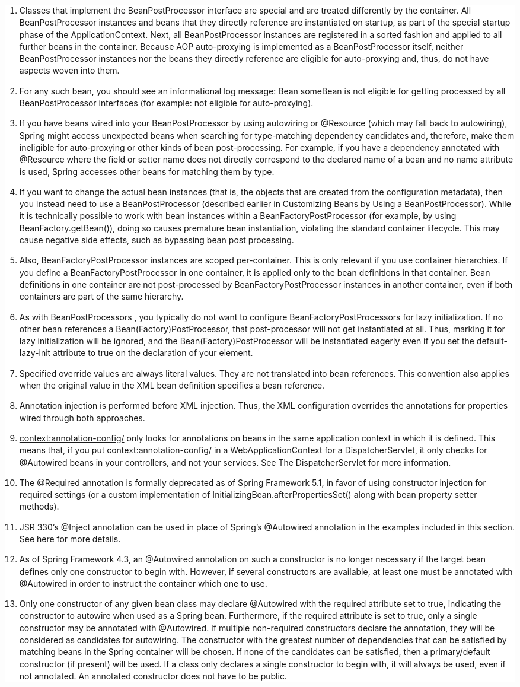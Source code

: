 1. Classes that implement the BeanPostProcessor interface are special and are treated differently by the container. All BeanPostProcessor instances and beans that they directly reference are instantiated on startup, as part of the special startup phase of the ApplicationContext. Next, all BeanPostProcessor instances are registered in a sorted fashion and applied to all further beans in the container. Because AOP auto-proxying is implemented as a BeanPostProcessor itself, neither BeanPostProcessor instances nor the beans they directly reference are eligible for auto-proxying and, thus, do not have aspects woven into them.

1. For any such bean, you should see an informational log message: Bean someBean is not eligible for getting processed by all BeanPostProcessor interfaces (for example: not eligible for auto-proxying).

1. If you have beans wired into your BeanPostProcessor by using autowiring or @Resource (which may fall back to autowiring), Spring might access unexpected beans when searching for type-matching dependency candidates and, therefore, make them ineligible for auto-proxying or other kinds of bean post-processing. For example, if you have a dependency annotated with @Resource where the field or setter name does not directly correspond to the declared name of a bean and no name attribute is used, Spring accesses other beans for matching them by type.
1. If you want to change the actual bean instances (that is, the objects that are created from the configuration metadata), then you instead need to use a BeanPostProcessor (described earlier in Customizing Beans by Using a BeanPostProcessor). While it is technically possible to work with bean instances within a BeanFactoryPostProcessor (for example, by using BeanFactory.getBean()), doing so causes premature bean instantiation, violating the standard container lifecycle. This may cause negative side effects, such as bypassing bean post processing.

1. Also, BeanFactoryPostProcessor instances are scoped per-container. This is only relevant if you use container hierarchies. If you define a BeanFactoryPostProcessor in one container, it is applied only to the bean definitions in that container. Bean definitions in one container are not post-processed by BeanFactoryPostProcessor instances in another container, even if both containers are part of the same hierarchy.
1. As with BeanPostProcessors , you typically do not want to configure BeanFactoryPostProcessors for lazy initialization. If no other bean references a Bean(Factory)PostProcessor, that post-processor will not get instantiated at all. Thus, marking it for lazy initialization will be ignored, and the Bean(Factory)PostProcessor will be instantiated eagerly even if you set the default-lazy-init attribute to true on the declaration of your <beans /> element.
1. Specified override values are always literal values. They are not translated into bean references. This convention also applies when the original value in the XML bean definition specifies a bean reference.
1. Annotation injection is performed before XML injection. Thus, the XML configuration overrides the annotations for properties wired through both approaches.
1. <context:annotation-config/> only looks for annotations on beans in the same application context in which it is defined. This means that, if you put <context:annotation-config/> in a WebApplicationContext for a DispatcherServlet, it only checks for @Autowired beans in your controllers, and not your services. See The DispatcherServlet for more information.
1. The @Required annotation is formally deprecated as of Spring Framework 5.1, in favor of using constructor injection for required settings (or a custom implementation of InitializingBean.afterPropertiesSet() along with bean property setter methods).
1. JSR 330’s @Inject annotation can be used in place of Spring’s @Autowired annotation in the examples included in this section. See here for more details.
1. As of Spring Framework 4.3, an @Autowired annotation on such a constructor is no longer necessary if the target bean defines only one constructor to begin with. However, if several constructors are available, at least one must be annotated with @Autowired in order to instruct the container which one to use.
1. Only one constructor of any given bean class may declare @Autowired with the required attribute set to true, indicating the constructor to autowire when used as a Spring bean. Furthermore, if the required attribute is set to true, only a single constructor may be annotated with @Autowired. If multiple non-required constructors declare the annotation, they will be considered as candidates for autowiring. The constructor with the greatest number of dependencies that can be satisfied by matching beans in the Spring container will be chosen. If none of the candidates can be satisfied, then a primary/default constructor (if present) will be used. If a class only declares a single constructor to begin with, it will always be used, even if not annotated. An annotated constructor does not have to be public.

